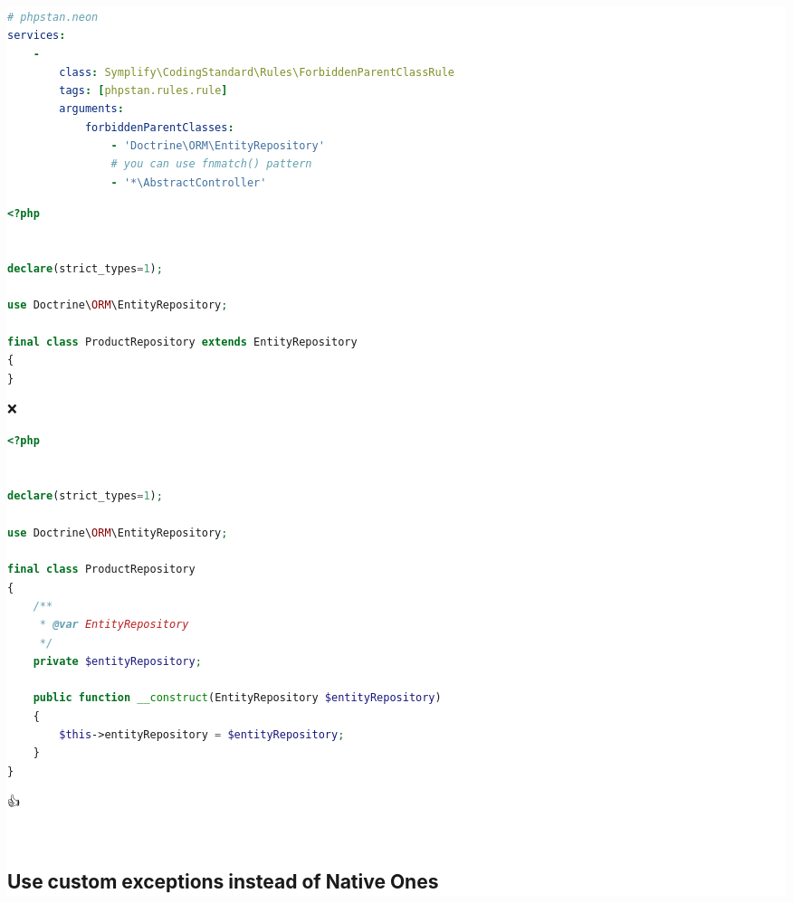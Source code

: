```yaml
# phpstan.neon
services:
    -
        class: Symplify\CodingStandard\Rules\ForbiddenParentClassRule
        tags: [phpstan.rules.rule]
        arguments:
            forbiddenParentClasses:
                - 'Doctrine\ORM\EntityRepository'
                # you can use fnmatch() pattern
                - '*\AbstractController'
```

```php
<?php


declare(strict_types=1);

use Doctrine\ORM\EntityRepository;

final class ProductRepository extends EntityRepository
{
}
```

:x:

```php
<?php


declare(strict_types=1);

use Doctrine\ORM\EntityRepository;

final class ProductRepository
{
    /**
     * @var EntityRepository
     */
    private $entityRepository;

    public function __construct(EntityRepository $entityRepository)
    {
        $this->entityRepository = $entityRepository;
    }
}
```

:+1:

<br>

## Use custom exceptions instead of Native Ones
